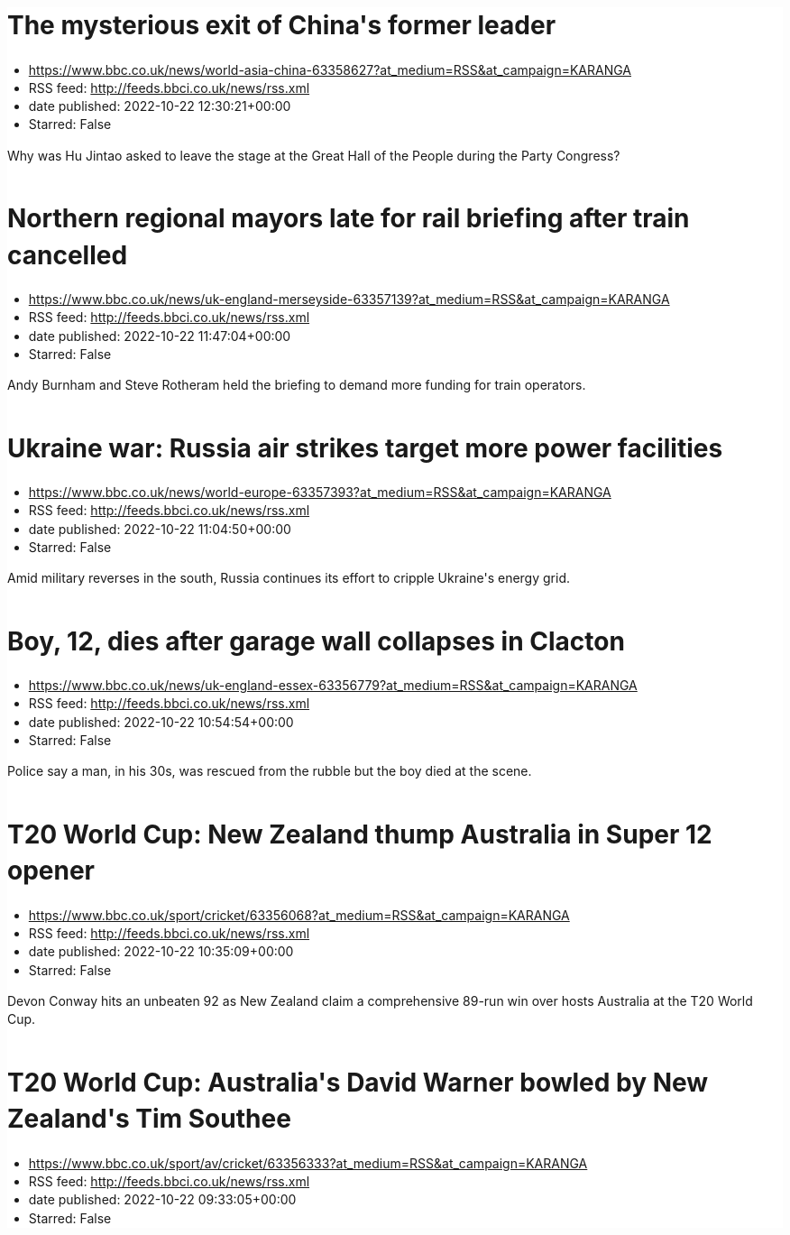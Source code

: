 # The mysterious exit of China's former leader
 - https://www.bbc.co.uk/news/world-asia-china-63358627?at_medium=RSS&at_campaign=KARANGA
 - RSS feed: http://feeds.bbci.co.uk/news/rss.xml
 - date published: 2022-10-22 12:30:21+00:00
 - Starred: False

Why was Hu Jintao asked to leave the stage at the Great Hall of the People during the Party Congress?

# Northern regional mayors late for rail briefing after train cancelled
 - https://www.bbc.co.uk/news/uk-england-merseyside-63357139?at_medium=RSS&at_campaign=KARANGA
 - RSS feed: http://feeds.bbci.co.uk/news/rss.xml
 - date published: 2022-10-22 11:47:04+00:00
 - Starred: False

Andy Burnham and Steve Rotheram held the briefing to demand more funding for train operators.

# Ukraine war: Russia air strikes target more power facilities
 - https://www.bbc.co.uk/news/world-europe-63357393?at_medium=RSS&at_campaign=KARANGA
 - RSS feed: http://feeds.bbci.co.uk/news/rss.xml
 - date published: 2022-10-22 11:04:50+00:00
 - Starred: False

Amid military reverses in the south, Russia continues its effort to cripple Ukraine's energy grid.

# Boy, 12, dies after garage wall collapses in Clacton
 - https://www.bbc.co.uk/news/uk-england-essex-63356779?at_medium=RSS&at_campaign=KARANGA
 - RSS feed: http://feeds.bbci.co.uk/news/rss.xml
 - date published: 2022-10-22 10:54:54+00:00
 - Starred: False

Police say a man, in his 30s, was rescued from the rubble but the boy died at the scene.

# T20 World Cup: New Zealand thump Australia in Super 12 opener
 - https://www.bbc.co.uk/sport/cricket/63356068?at_medium=RSS&at_campaign=KARANGA
 - RSS feed: http://feeds.bbci.co.uk/news/rss.xml
 - date published: 2022-10-22 10:35:09+00:00
 - Starred: False

Devon Conway hits an unbeaten 92 as New Zealand claim a comprehensive 89-run win over hosts Australia at the T20 World Cup.

# T20 World Cup: Australia's David Warner bowled by New Zealand's Tim Southee
 - https://www.bbc.co.uk/sport/av/cricket/63356333?at_medium=RSS&at_campaign=KARANGA
 - RSS feed: http://feeds.bbci.co.uk/news/rss.xml
 - date published: 2022-10-22 09:33:05+00:00
 - Starred: False
